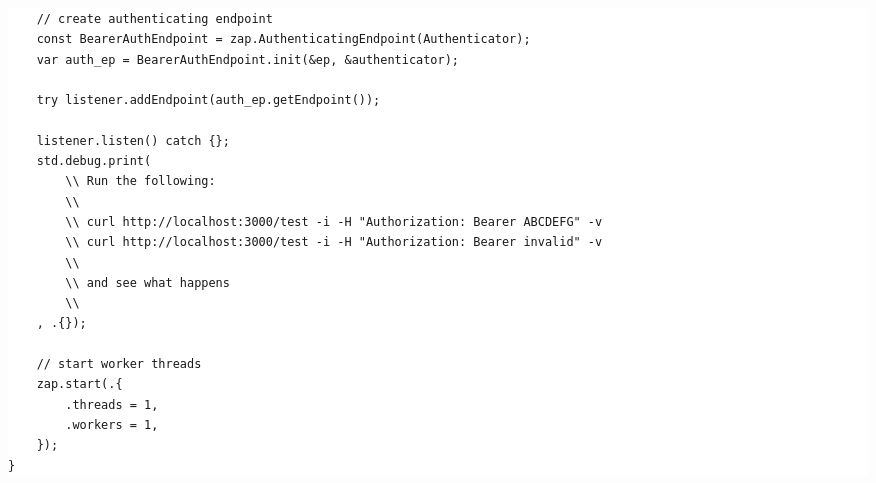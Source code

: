 ```zig
    // create authenticating endpoint
    const BearerAuthEndpoint = zap.AuthenticatingEndpoint(Authenticator);
    var auth_ep = BearerAuthEndpoint.init(&ep, &authenticator);

    try listener.addEndpoint(auth_ep.getEndpoint());

    listener.listen() catch {};
    std.debug.print(
        \\ Run the following:
        \\ 
        \\ curl http://localhost:3000/test -i -H "Authorization: Bearer ABCDEFG" -v
        \\ curl http://localhost:3000/test -i -H "Authorization: Bearer invalid" -v
        \\
        \\ and see what happens
        \\
    , .{});

    // start worker threads
    zap.start(.{
        .threads = 1,
        .workers = 1,
    });
}
```


